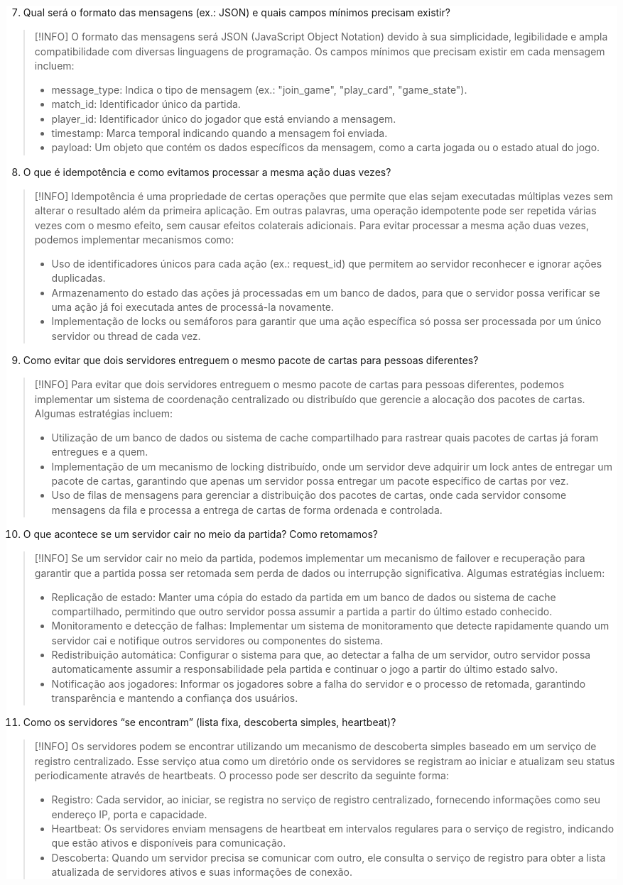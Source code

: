 7. Qual será o formato das mensagens (ex.: JSON) e quais campos mínimos precisam existir?

> [!INFO] O formato das mensagens será JSON (JavaScript Object Notation) devido à sua simplicidade, legibilidade e ampla compatibilidade com diversas linguagens de programação. Os campos mínimos que precisam existir em cada mensagem incluem:
> - message_type: Indica o tipo de mensagem (ex.: "join_game", "play_card", "game_state").
> - match_id: Identificador único da partida.
> - player_id: Identificador único do jogador que está enviando a mensagem.
> - timestamp: Marca temporal indicando quando a mensagem foi enviada.
> - payload: Um objeto que contém os dados específicos da mensagem, como a carta jogada ou o estado atual do jogo.  

8. O que é idempotência e como evitamos processar a mesma ação duas vezes?
> [!INFO] Idempotência é uma propriedade de certas operações que permite que elas sejam executadas múltiplas vezes sem alterar o resultado além da primeira aplicação. Em outras palavras, uma operação idempotente pode ser repetida várias vezes com o mesmo efeito, sem causar efeitos colaterais adicionais. Para evitar processar a mesma ação duas vezes, podemos implementar mecanismos como:
> - Uso de identificadores únicos para cada ação (ex.: request_id) que permitem ao servidor reconhecer e ignorar ações duplicadas.
> - Armazenamento do estado das ações já processadas em um banco de dados, para que o servidor possa verificar se uma ação já foi executada antes de processá-la novamente.
> - Implementação de locks ou semáforos para garantir que uma ação específica só possa ser processada por um único servidor ou thread de cada vez.  

9. Como evitar que dois servidores entreguem o mesmo pacote de cartas para pessoas diferentes?
> [!INFO] Para evitar que dois servidores entreguem o mesmo pacote de cartas para pessoas diferentes, podemos implementar um sistema de coordenação centralizado ou distribuído que gerencie a alocação dos pacotes de cartas. Algumas estratégias incluem:
> - Utilização de um banco de dados ou sistema de cache compartilhado para rastrear quais pacotes de cartas já foram entregues e a quem.
> - Implementação de um mecanismo de locking distribuído, onde um servidor deve adquirir um lock antes de entregar um pacote de cartas, garantindo que apenas um servidor possa entregar um pacote específico de cartas por vez.
> - Uso de filas de mensagens para gerenciar a distribuição dos pacotes de cartas, onde cada servidor consome mensagens da fila e processa a entrega de cartas de forma ordenada e controlada.

10. O que acontece se um servidor cair no meio da partida? Como retomamos?
> [!INFO] Se um servidor cair no meio da partida, podemos implementar um mecanismo de failover e recuperação para garantir que a partida possa ser retomada sem perda de dados ou interrupção significativa. Algumas estratégias incluem:
> - Replicação de estado: Manter uma cópia do estado da partida em um banco de dados ou sistema de cache compartilhado, permitindo que outro servidor possa assumir a partida a partir do último estado conhecido.
> - Monitoramento e detecção de falhas: Implementar um sistema de monitoramento que detecte rapidamente quando um servidor cai e notifique outros servidores ou componentes do sistema.
> - Redistribuição automática: Configurar o sistema para que, ao detectar a falha de um servidor, outro servidor possa automaticamente assumir a responsabilidade pela partida e continuar o jogo a partir do último estado salvo.
> - Notificação aos jogadores: Informar os jogadores sobre a falha do servidor e o processo de retomada, garantindo transparência e mantendo a confiança dos usuários.

11. Como os servidores “se encontram” (lista fixa, descoberta simples, heartbeat)?

> [!INFO] Os servidores podem se encontrar utilizando um mecanismo de descoberta simples baseado em um serviço de registro centralizado. Esse serviço atua como um diretório onde os servidores se registram ao iniciar e atualizam seu status periodicamente através de heartbeats. O processo pode ser descrito da seguinte forma:
> - Registro: Cada servidor, ao iniciar, se registra no serviço de registro centralizado, fornecendo informações como seu endereço IP, porta e capacidade.
> - Heartbeat: Os servidores enviam mensagens de heartbeat em intervalos regulares para o serviço de registro, indicando que estão ativos e disponíveis para comunicação.
> - Descoberta: Quando um servidor precisa se comunicar com outro, ele consulta o serviço de registro para obter a lista atualizada de servidores ativos e suas informações de conexão.
